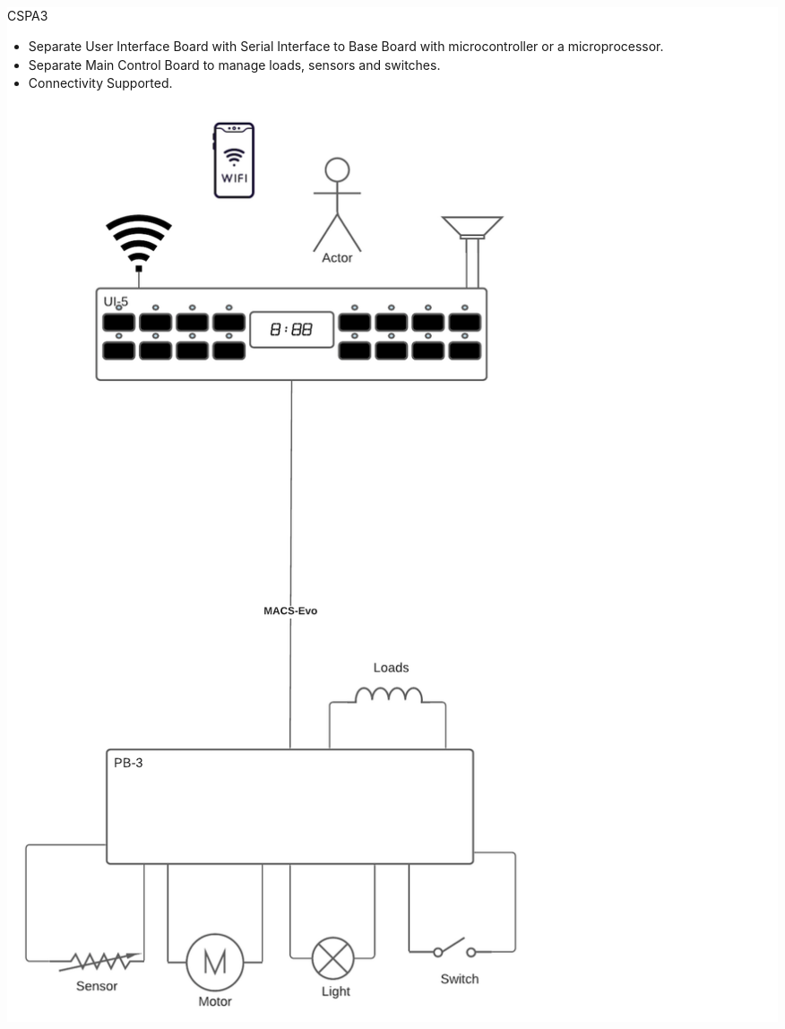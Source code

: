 
CSPA3
- Separate User Interface Board with Serial Interface to Base Board with microcontroller or a microprocessor.
- Separate Main Control Board to manage loads, sensors and switches.
- Connectivity Supported.

<p align="left">
  <img width="600" src="./documentation/CSPA_3.png">
  </p>
